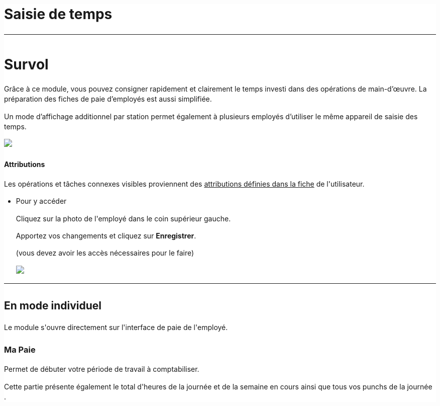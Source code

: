 # Saisie de temps

* * *

  

# Survol

  

Grâce à ce module, vous pouvez consigner rapidement et clairement le temps investi dans des opérations de main-d’œuvre. La préparation des fiches de paie d’employés est aussi simplifiée.

Un mode d’affichage additionnel par station permet également à plusieurs employés d’utiliser le même appareil de saisie des temps.

  

![](https://t9017115504.p.clickup-attachments.com/t9017115504/dc0595e5-f504-495b-8239-334538d992a2/image.png)

  
  

#### Attributions

Les opérations et tâches connexes visibles proviennent des [attributions définies dans la fiche](https://app.clickup.com/9017115504/v/dc/8cqcgvg-21377/8cqcgvg-17517?block=block-6e5a85f8-93ad-4d1a-bb62-7c87dbca56fc) de l'utilisateur.

*   Pour y accéder
    
    Cliquez sur la photo de l'employé dans le coin supérieur gauche.
    
    Apportez vos changements et cliquez sur **Enregistrer**.
    
    (vous devez avoir les accès nécessaires pour le faire)
    
    ![](https://t9017115504.p.clickup-attachments.com/t9017115504/7d011fc9-bf3a-4645-bad7-a11272ba5d77/image.png)
    
      
    

  

* * *

  

## En mode individuel

Le module s'ouvre directement sur l'interface de paie de l'employé.

  

### Ma Paie

Permet de débuter votre période de travail à comptabiliser.

Cette partie présente également le total d'heures de la journée et de la semaine en cours ainsi que tous vos punchs de la journée .
